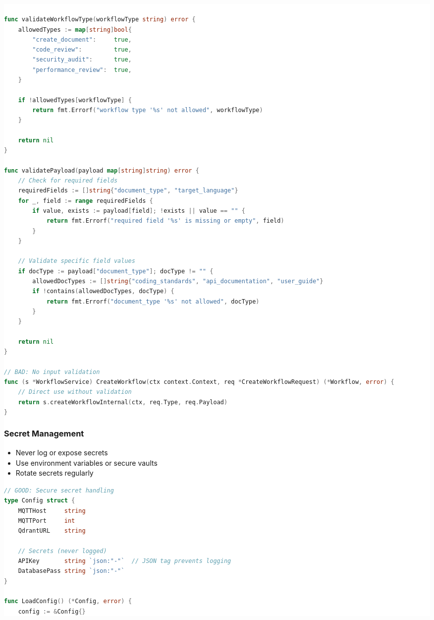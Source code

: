 ```go

func validateWorkflowType(workflowType string) error {
    allowedTypes := map[string]bool{
        "create_document":     true,
        "code_review":         true,
        "security_audit":      true,
        "performance_review":  true,
    }
    
    if !allowedTypes[workflowType] {
        return fmt.Errorf("workflow type '%s' not allowed", workflowType)
    }
    
    return nil
}

func validatePayload(payload map[string]string) error {
    // Check for required fields
    requiredFields := []string{"document_type", "target_language"}
    for _, field := range requiredFields {
        if value, exists := payload[field]; !exists || value == "" {
            return fmt.Errorf("required field '%s' is missing or empty", field)
        }
    }
    
    // Validate specific field values
    if docType := payload["document_type"]; docType != "" {
        allowedDocTypes := []string{"coding_standards", "api_documentation", "user_guide"}
        if !contains(allowedDocTypes, docType) {
            return fmt.Errorf("document_type '%s' not allowed", docType)
        }
    }
    
    return nil
}

// BAD: No input validation
func (s *WorkflowService) CreateWorkflow(ctx context.Context, req *CreateWorkflowRequest) (*Workflow, error) {
    // Direct use without validation
    return s.createWorkflowInternal(ctx, req.Type, req.Payload)
}
```

### Secret Management
- Never log or expose secrets
- Use environment variables or secure vaults
- Rotate secrets regularly

```go
// GOOD: Secure secret handling
type Config struct {
    MQTTHost     string
    MQTTPort     int
    QdrantURL    string
    
    // Secrets (never logged)
    APIKey       string `json:"-"`  // JSON tag prevents logging
    DatabasePass string `json:"-"`
}

func LoadConfig() (*Config, error) {
    config := &Config{}
```